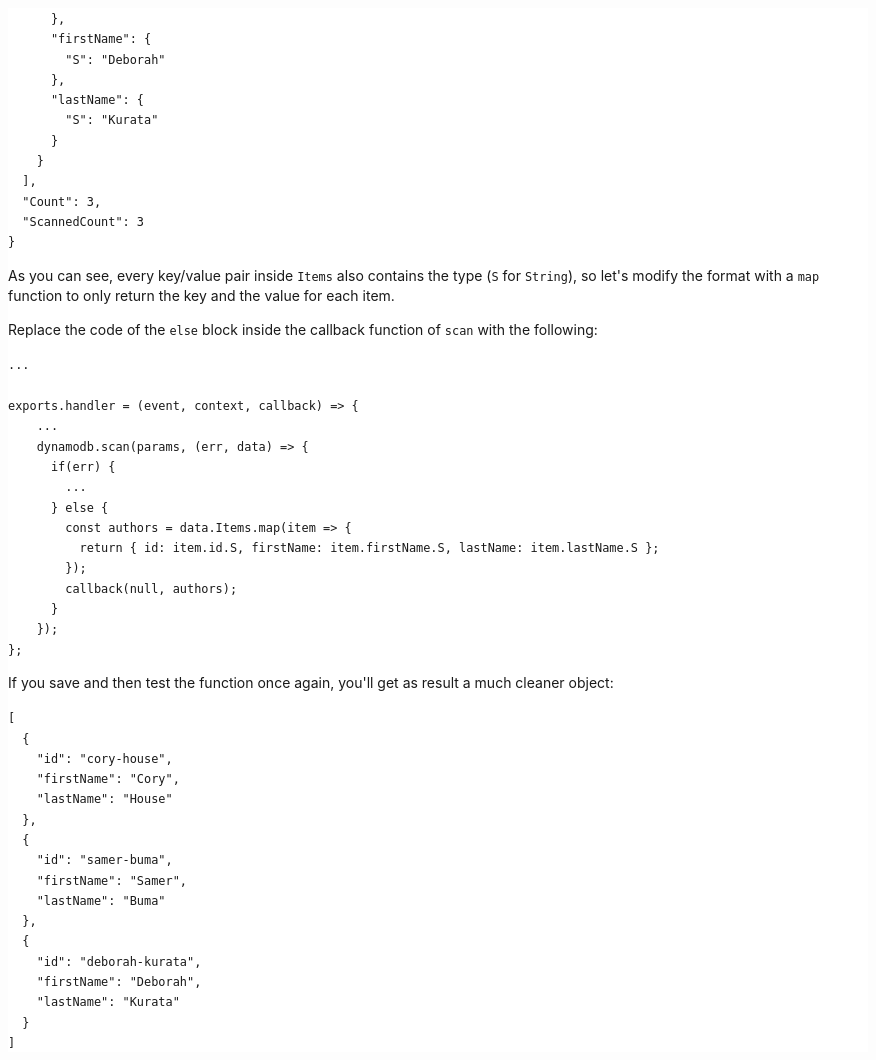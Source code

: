 ```
      },
      "firstName": {
        "S": "Deborah"
      },
      "lastName": {
        "S": "Kurata"
      }
    }
  ],
  "Count": 3,
  "ScannedCount": 3
}
```

As you can see, every key/value pair inside `Items` also contains the type (`S` for `String`), so let's modify the format with a `map` function to only return the key and the value for each item.

Replace the code of the `else` block inside the callback function of `scan` with the following:
```
...

exports.handler = (event, context, callback) => {
    ...
    dynamodb.scan(params, (err, data) => {
      if(err) {
        ...
      } else {
        const authors = data.Items.map(item => {
          return { id: item.id.S, firstName: item.firstName.S, lastName: item.lastName.S };
        });
        callback(null, authors);
      }
    });
};
```

If you save and then test the function once again, you'll get as result a much cleaner object:
```
[
  {
    "id": "cory-house",
    "firstName": "Cory",
    "lastName": "House"
  },
  {
    "id": "samer-buma",
    "firstName": "Samer",
    "lastName": "Buma"
  },
  {
    "id": "deborah-kurata",
    "firstName": "Deborah",
    "lastName": "Kurata"
  }
]
```

